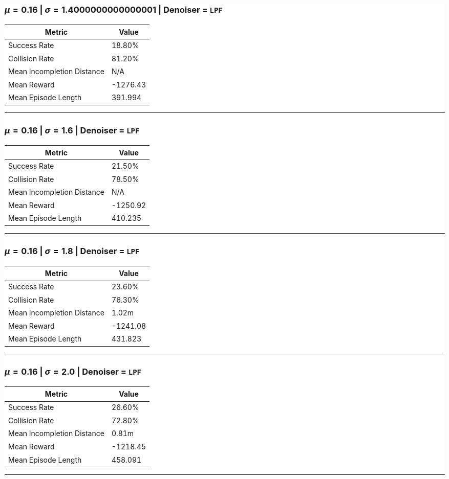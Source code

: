 ### $\mu = 0.16$ | $\sigma = 1.4000000000000001$ | Denoiser = `LPF`


| Metric                     | Value    |
|----------------------------|----------|
| Success Rate               | 18.80%   |
| Collision Rate             | 81.20%   |
| Mean Incompletion Distance | N/A      |
| Mean Reward                | -1276.43 |
| Mean Episode Length        | 391.994  |
---

### $\mu = 0.16$ | $\sigma = 1.6$ | Denoiser = `LPF`


| Metric                     | Value    |
|----------------------------|----------|
| Success Rate               | 21.50%   |
| Collision Rate             | 78.50%   |
| Mean Incompletion Distance | N/A      |
| Mean Reward                | -1250.92 |
| Mean Episode Length        | 410.235  |
---

### $\mu = 0.16$ | $\sigma = 1.8$ | Denoiser = `LPF`


| Metric                     | Value    |
|----------------------------|----------|
| Success Rate               | 23.60%   |
| Collision Rate             | 76.30%   |
| Mean Incompletion Distance | 1.02m    |
| Mean Reward                | -1241.08 |
| Mean Episode Length        | 431.823  |
---

### $\mu = 0.16$ | $\sigma = 2.0$ | Denoiser = `LPF`


| Metric                     | Value    |
|----------------------------|----------|
| Success Rate               | 26.60%   |
| Collision Rate             | 72.80%   |
| Mean Incompletion Distance | 0.81m    |
| Mean Reward                | -1218.45 |
| Mean Episode Length        | 458.091  |
---
